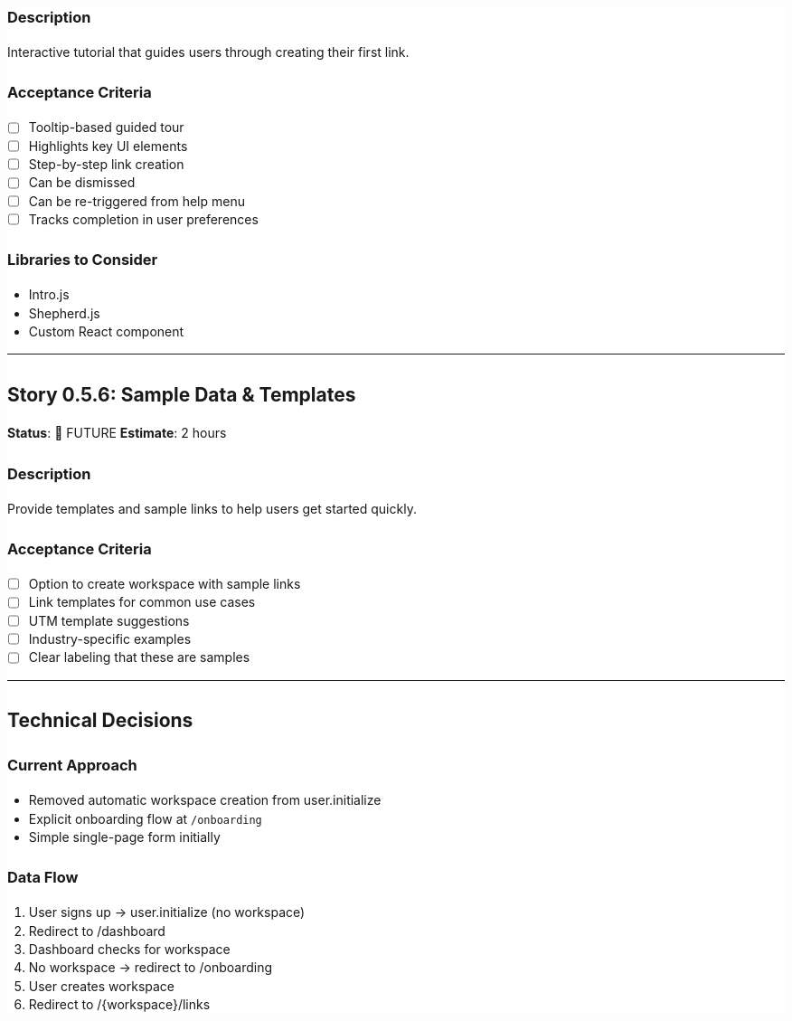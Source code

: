 ### Description
Interactive tutorial that guides users through creating their first link.

### Acceptance Criteria
- [ ] Tooltip-based guided tour
- [ ] Highlights key UI elements
- [ ] Step-by-step link creation
- [ ] Can be dismissed
- [ ] Can be re-triggered from help menu
- [ ] Tracks completion in user preferences

### Libraries to Consider
- Intro.js
- Shepherd.js
- Custom React component

---

## Story 0.5.6: Sample Data & Templates
**Status**: 💭 FUTURE
**Estimate**: 2 hours

### Description
Provide templates and sample links to help users get started quickly.

### Acceptance Criteria
- [ ] Option to create workspace with sample links
- [ ] Link templates for common use cases
- [ ] UTM template suggestions
- [ ] Industry-specific examples
- [ ] Clear labeling that these are samples

---

## Technical Decisions

### Current Approach
- Removed automatic workspace creation from user.initialize
- Explicit onboarding flow at `/onboarding`
- Simple single-page form initially

### Data Flow
1. User signs up → user.initialize (no workspace)
2. Redirect to /dashboard
3. Dashboard checks for workspace
4. No workspace → redirect to /onboarding
5. User creates workspace
6. Redirect to /{workspace}/links
